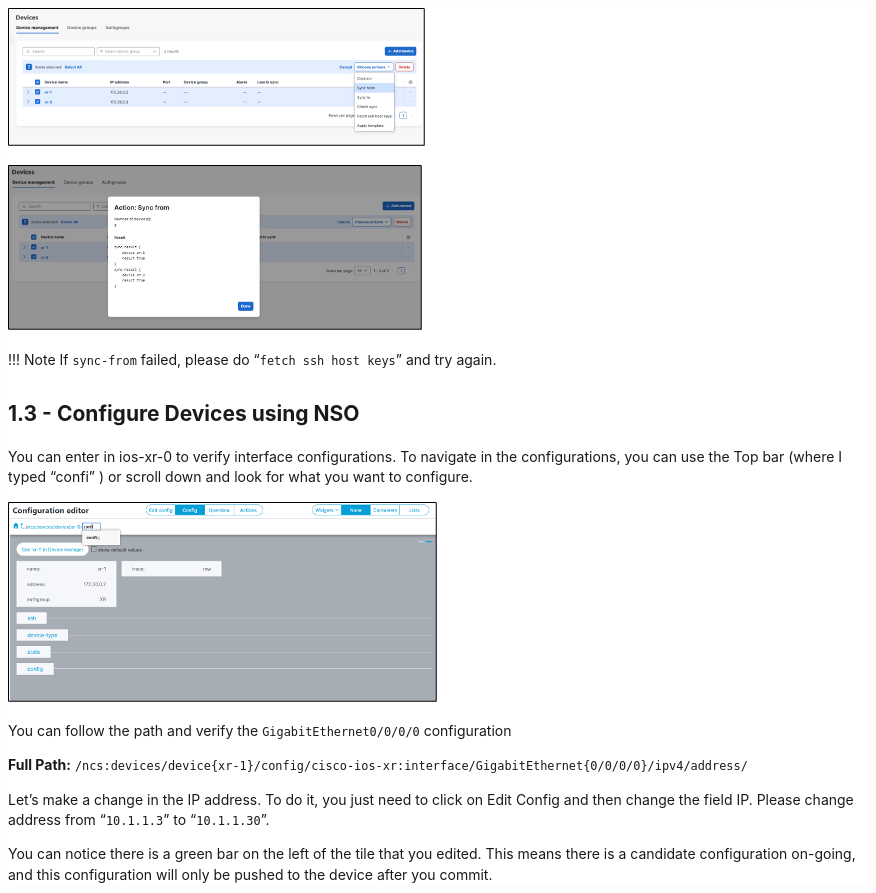 ![](<media/Pasted%20image%2020251001204745.png>)

![](<media/Pasted%20image%2020251001204755.png>)

!!! Note
	If `sync-from` failed, please do “`fetch ssh host keys`” and try again.

## 1.3 - Configure Devices using NSO

You can enter in ios-xr-0 to verify interface configurations. To navigate in the configurations, you can use the Top bar (where I typed “confi” ) or scroll down and look for what you want to configure.


![](<media/Pasted%20image%2020251001204816.png>)

You can follow the path and verify the `GigabitEthernet0/0/0/0` configuration

**Full Path:** `/ncs:devices/device{xr-1}/config/cisco-ios-xr:interface/GigabitEthernet{0/0/0/0}/ipv4/address/`



Let’s make a change in the IP address. To do it, you just need to click on Edit Config and then change the field IP. Please change address from “`10.1.1.3`” to “`10.1.1.30`”.



You can notice there is a green bar on the left of the tile that you edited. This means there is a candidate configuration on-going, and this configuration will only be pushed to the device after you commit.
